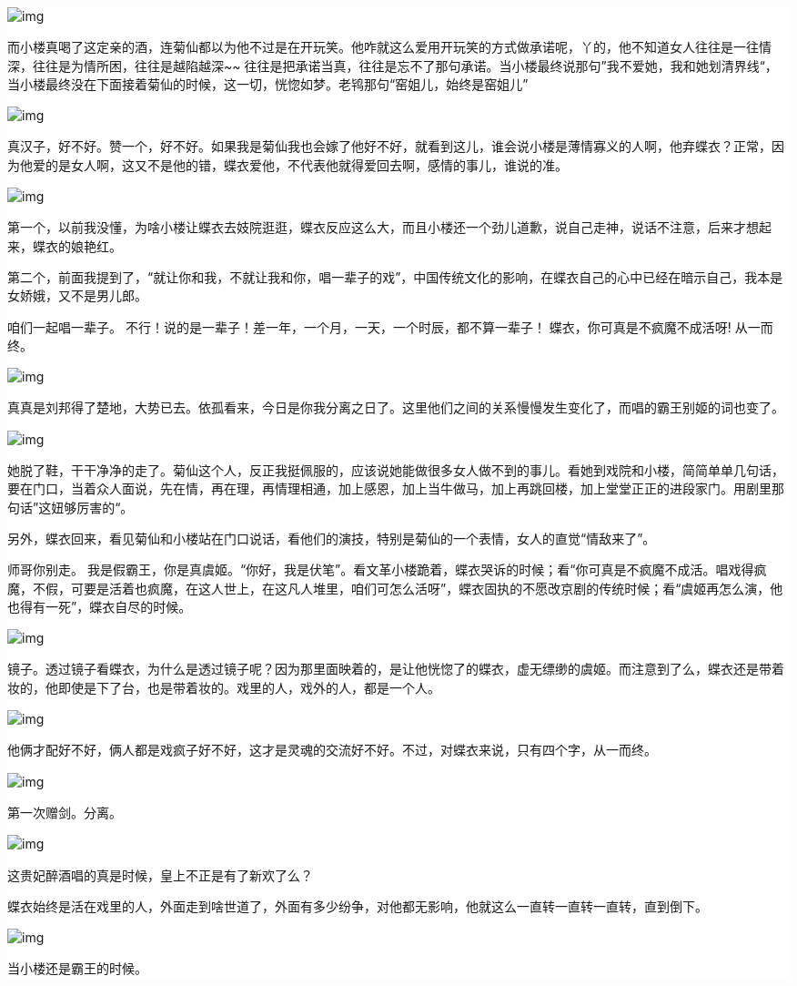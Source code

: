 ![img](/img/in-post/f55d7935dc88cf778fcab50ca8eef5a4_1440w.jpg)

而小楼真喝了这定亲的酒，连菊仙都以为他不过是在开玩笑。他咋就这么爱用开玩笑的方式做承诺呢，丫的，他不知道女人往往是一往情深，往往是为情所困，往往是越陷越深~~
往往是把承诺当真，往往是忘不了那句承诺。当小楼最终说那句”我不爱她，我和她划清界线“，当小楼最终没在下面接着菊仙的时候，这一切，恍惚如梦。老鸨那句“窑姐儿，始终是窑姐儿”

![img](/img/in-post/cbad8a582cffe1f1da1bc4f63fc1413a_1440w.jpg)

真汉子，好不好。赞一个，好不好。如果我是菊仙我也会嫁了他好不好，就看到这儿，谁会说小楼是薄情寡义的人啊，他弃蝶衣？正常，因为他爱的是女人啊，这又不是他的错，蝶衣爱他，不代表他就得爱回去啊，感情的事儿，谁说的准。

![img](/img/in-post/d2991b049d08760525cb2092d326b22c_1440w.jpg)

第一个，以前我没懂，为啥小楼让蝶衣去妓院逛逛，蝶衣反应这么大，而且小楼还一个劲儿道歉，说自己走神，说话不注意，后来才想起来，蝶衣的娘艳红。

第二个，前面我提到了，“就让你和我，不就让我和你，唱一辈子的戏”，中国传统文化的影响，在蝶衣自己的心中已经在暗示自己，我本是女娇娥，又不是男儿郎。

咱们一起唱一辈子。 不行！说的是一辈子！差一年，一个月，一天，一个时辰，都不算一辈子！ 蝶衣，你可真是不疯魔不成活呀! 从一而终。

![img](/img/in-post/fcb1d42ebac1a51b720116cdcd5567a5_1440w.jpg)

真真是刘邦得了楚地，大势已去。依孤看来，今日是你我分离之日了。这里他们之间的关系慢慢发生变化了，而唱的霸王别姬的词也变了。



![img](/img/in-post/8a582907b0c098905cb0ca4d69ef7388_1440w.jpg)

她脱了鞋，干干净净的走了。菊仙这个人，反正我挺佩服的，应该说她能做很多女人做不到的事儿。看她到戏院和小楼，简简单单几句话，要在门口，当着众人面说，先在情，再在理，再情理相通，加上感恩，加上当牛做马，加上再跳回楼，加上堂堂正正的进段家门。用剧里那句话”这妞够厉害的“。

另外，蝶衣回来，看见菊仙和小楼站在门口说话，看他们的演技，特别是菊仙的一个表情，女人的直觉“情敌来了”。


师哥你别走。 我是假霸王，你是真虞姬。“你好，我是伏笔”。看文革小楼跪着，蝶衣哭诉的时候；看“你可真是不疯魔不成活。唱戏得疯魔，不假，可要是活着也疯魔，在这人世上，在这凡人堆里，咱们可怎么活呀”，蝶衣固执的不愿改京剧的传统时候；看“虞姬再怎么演，他也得有一死”，蝶衣自尽的时候。


![img](/img/in-post/391a9d71b0e6095e5983e0700390b1c1_1440w.jpg)

镜子。透过镜子看蝶衣，为什么是透过镜子呢？因为那里面映着的，是让他恍惚了的蝶衣，虚无缥缈的虞姬。而注意到了么，蝶衣还是带着妆的，他即使是下了台，也是带着妆的。戏里的人，戏外的人，都是一个人。

![img](/img/in-post/9e7f7af3e38ec2cbd9777ef5ed8908d7_1440w.jpg)

他俩才配好不好，俩人都是戏疯子好不好，这才是灵魂的交流好不好。不过，对蝶衣来说，只有四个字，从一而终。

![img](/img/in-post/8c374381161a22c0a1fa1ac0d4b405da_1440w.jpg)

第一次赠剑。分离。

![img](/img/in-post/373cb1ec7931bd818cde49ea5ff44434_1440w.jpg)

这贵妃醉酒唱的真是时候，皇上不正是有了新欢了么？

蝶衣始终是活在戏里的人，外面走到啥世道了，外面有多少纷争，对他都无影响，他就这么一直转一直转一直转，直到倒下。

![img](/img/in-post/0ff818fb422bf6ed316673caf00288bf_1440w.jpg)

当小楼还是霸王的时候。
